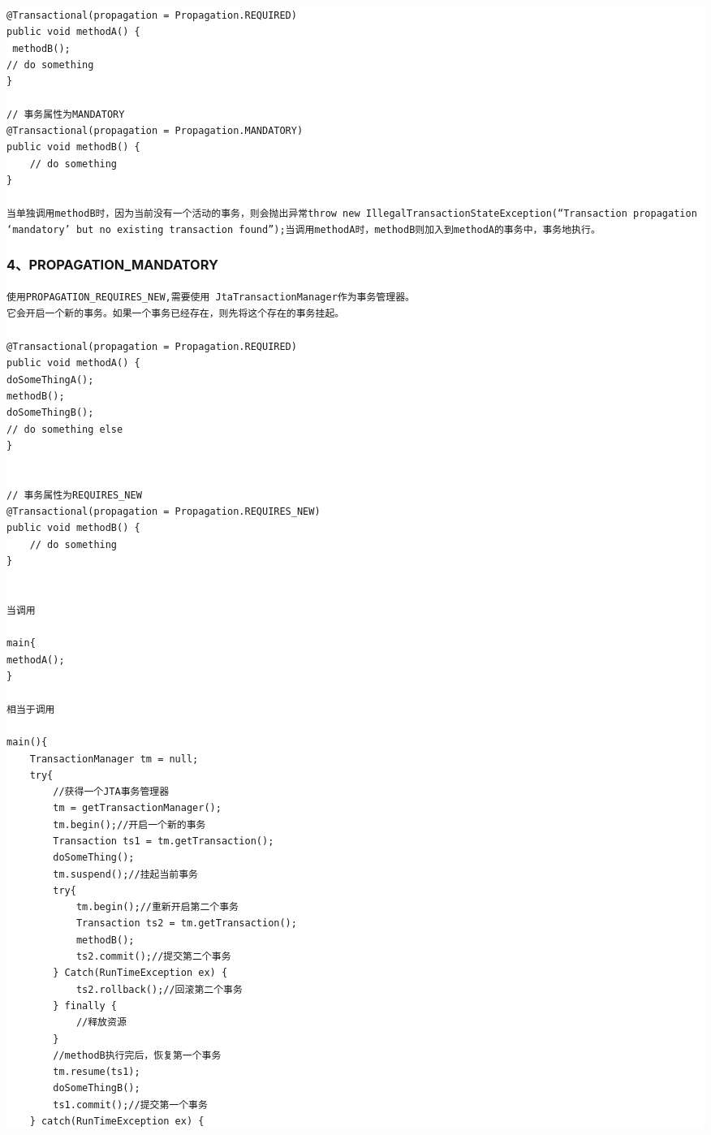     @Transactional(propagation = Propagation.REQUIRED)
    public void methodA() {
     methodB();
    // do something
    }
    
    // 事务属性为MANDATORY
    @Transactional(propagation = Propagation.MANDATORY)
    public void methodB() {
        // do something
    }
    
    当单独调用methodB时，因为当前没有一个活动的事务，则会抛出异常throw new IllegalTransactionStateException(“Transaction propagation ‘mandatory’ but no existing transaction found”);当调用methodA时，methodB则加入到methodA的事务中，事务地执行。

### 4、PROPAGATION_MANDATORY

    使用PROPAGATION_REQUIRES_NEW,需要使用 JtaTransactionManager作为事务管理器。
    它会开启一个新的事务。如果一个事务已经存在，则先将这个存在的事务挂起。
    
    @Transactional(propagation = Propagation.REQUIRED)
    public void methodA() {
    doSomeThingA();
    methodB();
    doSomeThingB();
    // do something else
    }
    
    
    // 事务属性为REQUIRES_NEW
    @Transactional(propagation = Propagation.REQUIRES_NEW)
    public void methodB() {
        // do something
    }
    
    
    当调用
    
    main{  
    methodA();
    } 
    
    相当于调用
    
    main(){
        TransactionManager tm = null;
        try{
            //获得一个JTA事务管理器
            tm = getTransactionManager();
            tm.begin();//开启一个新的事务
            Transaction ts1 = tm.getTransaction();
            doSomeThing();
            tm.suspend();//挂起当前事务
            try{
                tm.begin();//重新开启第二个事务
                Transaction ts2 = tm.getTransaction();
                methodB();
                ts2.commit();//提交第二个事务
            } Catch(RunTimeException ex) {
                ts2.rollback();//回滚第二个事务
            } finally {
                //释放资源
            }
            //methodB执行完后，恢复第一个事务
            tm.resume(ts1);
            doSomeThingB();
            ts1.commit();//提交第一个事务
        } catch(RunTimeException ex) {